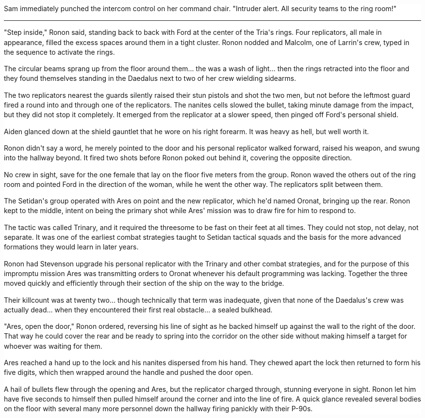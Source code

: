 Sam immediately punched the intercom control on her command chair. "Intruder alert. All security teams to the ring room!"

---

"Step inside," Ronon said, standing back to back with Ford at the center of the Tria's rings. Four replicators, all male in appearance, filled the excess spaces around them in a tight cluster. Ronon nodded and Malcolm, one of Larrin's crew, typed in the sequence to activate the rings.

The circular beams sprang up from the floor around them… the was a wash of light… then the rings retracted into the floor and they found themselves standing in the Daedalus next to two of her crew wielding sidearms.

The two replicators nearest the guards silently raised their stun pistols and shot the two men, but not before the leftmost guard fired a round into and through one of the replicators. The nanites cells slowed the bullet, taking minute damage from the impact, but they did not stop it completely. It emerged from the replicator at a slower speed, then pinged off Ford's personal shield.

Aiden glanced down at the shield gauntlet that he wore on his right forearm. It was heavy as hell, but well worth it.

Ronon didn't say a word, he merely pointed to the door and his personal replicator walked forward, raised his weapon, and swung into the hallway beyond. It fired two shots before Ronon poked out behind it, covering the opposite direction.

No crew in sight, save for the one female that lay on the floor five meters from the group. Ronon waved the others out of the ring room and pointed Ford in the direction of the woman, while he went the other way. The replicators split between them.

The Setidan's group operated with Ares on point and the new replicator, which he'd named Oronat, bringing up the rear. Ronon kept to the middle, intent on being the primary shot while Ares' mission was to draw fire for him to respond to.

The tactic was called Trinary, and it required the threesome to be fast on their feet at all times. They could not stop, not delay, not separate. It was one of the earliest combat strategies taught to Setidan tactical squads and the basis for the more advanced formations they would learn in later years.

Ronon had Stevenson upgrade his personal replicator with the Trinary and other combat strategies, and for the purpose of this impromptu mission Ares was transmitting orders to Oronat whenever his default programming was lacking. Together the three moved quickly and efficiently through their section of the ship on the way to the bridge.

Their killcount was at twenty two… though technically that term was inadequate, given that none of the Daedalus's crew was actually dead… when they encountered their first real obstacle… a sealed bulkhead.

"Ares, open the door," Ronon ordered, reversing his line of sight as he backed himself up against the wall to the right of the door. That way he could cover the rear and be ready to spring into the corridor on the other side without making himself a target for whoever was waiting for them.

Ares reached a hand up to the lock and his nanites dispersed from his hand. They chewed apart the lock then returned to form his five digits, which then wrapped around the handle and pushed the door open.

A hail of bullets flew through the opening and Ares, but the replicator charged through, stunning everyone in sight. Ronon let him have five seconds to himself then pulled himself around the corner and into the line of fire. A quick glance revealed several bodies on the floor with several many more personnel down the hallway firing panickly with their P-90s.
